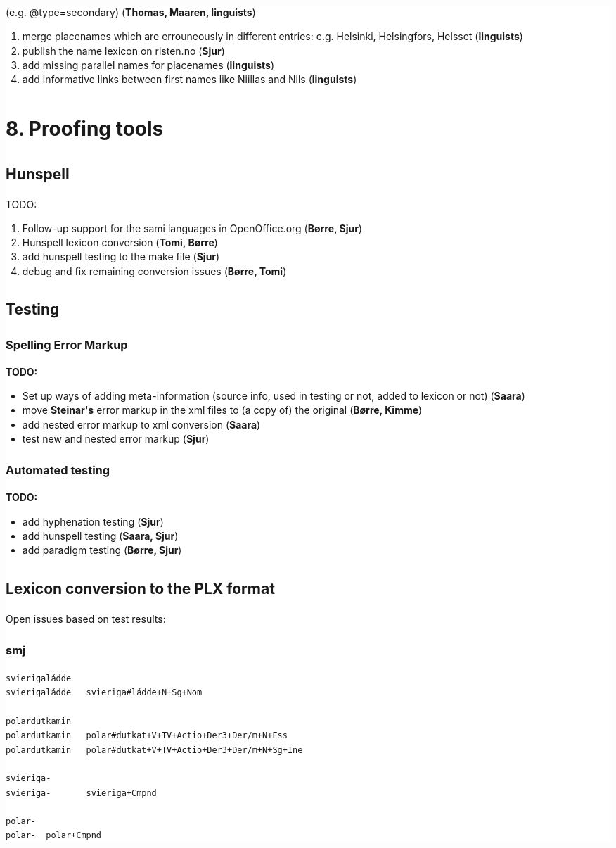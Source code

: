   (e.g. @type=secondary) (**Thomas, Maaren, linguists**)
1. merge placenames which are errouneously in different entries: e.g. Helsinki,
  Helsingfors, Helsset (**linguists**)
1. publish the name lexicon on risten.no (**Sjur**)
1. add missing parallel names for placenames (**linguists**)
1. add informative links between first names like Niillas and Nils
  (**linguists**)

# 8. Proofing tools

## Hunspell

TODO:
1. Follow-up support for the sami languages in OpenOffice.org (**Børre, Sjur**)
1. Hunspell lexicon conversion (**Tomi, Børre**)
1. add hunspell testing to the make file (**Sjur**)
1. debug and fix remaining conversion issues (**Børre, Tomi**)

## Testing

### Spelling Error Markup

**TODO:**
* Set up ways of adding meta-information (source info, used in testing or not,
  added to lexicon or not) (**Saara**)
* move **Steinar's** error markup in the xml files to (a copy of) the original
  (**Børre, Kimme**)
* add nested error markup to xml conversion (**Saara**)
* test new and nested error markup (**Sjur**)

### Automated testing

**TODO:**
* add hyphenation testing (**Sjur**)
* add hunspell testing (**Saara, Sjur**)
* add paradigm testing (**Børre, Sjur**)

## Lexicon conversion to the PLX format

Open issues based on test results:

### smj
```
svierigaládde
svierigaládde   svieriga#ládde+N+Sg+Nom

polardutkamin
polardutkamin   polar#dutkat+V+TV+Actio+Der3+Der/m+N+Ess
polardutkamin   polar#dutkat+V+TV+Actio+Der3+Der/m+N+Sg+Ine

svieriga-
svieriga-       svieriga+Cmpnd

polar-
polar-  polar+Cmpnd
```
